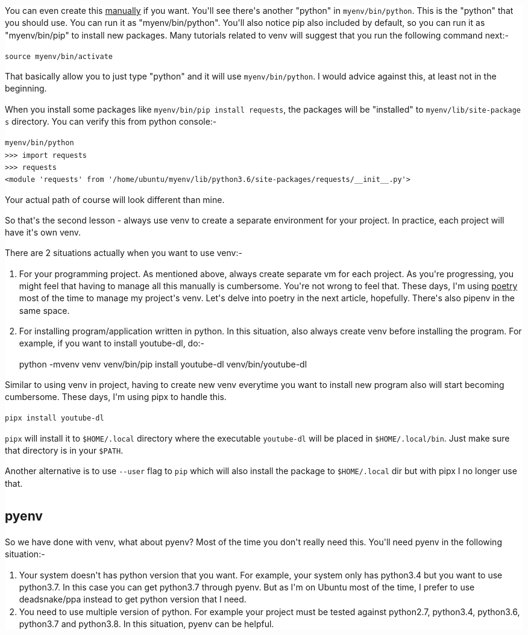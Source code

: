 You can even create this [manually](https://dev.to/k4ml/python-diy-virtualenv-5e4j) if you want. You'll see there's another "python" in `myenv/bin/python`. This is the "python" that you should use. You can run it as "myenv/bin/python". You'll also notice pip also included by default, so you can run it as "myenv/bin/pip" to install new packages. Many tutorials related to venv will suggest that you run the following command next:-

```
source myenv/bin/activate
```
That basically allow you to just type "python" and it will use `myenv/bin/python`. I would advice against this, at least not in the beginning.

When you install some packages like `myenv/bin/pip install requests`, the packages will be "installed" to `myenv/lib/site-packages` directory. You can verify this from python console:-

```
myenv/bin/python
>>> import requests
>>> requests
<module 'requests' from '/home/ubuntu/myenv/lib/python3.6/site-packages/requests/__init__.py'>
```
Your actual path of course will look different than mine.

So that's the second lesson - always use venv to create a separate environment for your project. In practice, each project will have it's own venv.

There are 2 situations actually when you want to use venv:-

1. For your programming project. As mentioned above, always create separate vm for each project. As you're progressing, you might feel that having to manage all this manually is cumbersome. You're not wrong to feel that. These days, I'm using [poetry](https://python-poetry.org/) most of the time to manage my project's venv. Let's delve into poetry in the next article, hopefully. There's also pipenv in the same space.
2. For installing program/application written in python. In this situation, also always create venv before installing the program. For example, if you want to install youtube-dl, do:-

    python -mvenv venv
    venv/bin/pip install youtube-dl
    venv/bin/youtube-dl

Similar to using venv in project, having to create new venv everytime you want to install new program also will start becoming cumbersome. These days, I'm using pipx to handle this.

    pipx install youtube-dl

`pipx` will install it to `$HOME/.local` directory where the executable `youtube-dl` will be placed in `$HOME/.local/bin`. Just make sure that directory is in your `$PATH`.

Another alternative is to use `--user` flag to `pip` which will also install the package to `$HOME/.local` dir but with pipx I no longer use that.

## pyenv

So we have done  with venv, what about pyenv? Most of the time you don't really need this. You'll need pyenv in the following situation:-

1. Your system doesn't has python version that you want. For example, your system only has python3.4 but you want to use python3.7. In this case you can get python3.7 through pyenv. But as I'm on Ubuntu most of the time, I prefer to use deadsnake/ppa instead to get python version that I need.
2. You need to use multiple version of python. For example your project must be tested against python2.7, python3.4, python3.6, python3.7 and python3.8. In this situation, pyenv can be helpful.
